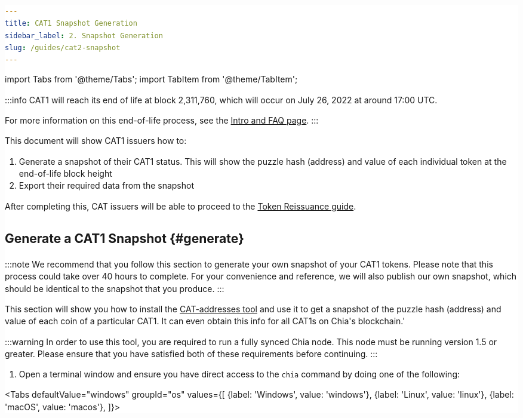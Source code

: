 ```yaml
---
title: CAT1 Snapshot Generation
sidebar_label: 2. Snapshot Generation
slug: /guides/cat2-snapshot
---
```


import Tabs from '@theme/Tabs';
import TabItem from '@theme/TabItem';

:::info
CAT1 will reach its end of life at block 2,311,760, which will occur on July 26, 2022 at around 17:00 UTC.

For more information on this end-of-life process, see the [Intro and FAQ page](/guides/cat2-intro).
:::

This document will show CAT1 issuers how to:

1. Generate a snapshot of their CAT1 status. This will show the puzzle hash (address) and value of each individual token at the end-of-life block height
2. Export their required data from the snapshot

After completing this, CAT issuers will be able to proceed to the [Token Reissuance guide](/guides/cat2-issuance).

## Generate a CAT1 Snapshot {#generate}

:::note
We recommend that you follow this section to generate your own snapshot of your CAT1 tokens. Please note that this process could take over 40 hours to complete. For your convenience and reference, we will also publish our own snapshot, which should be identical to the snapshot that you produce.
:::

This section will show you how to install the [CAT-addresses tool](https://github.com/Chia-Network/CAT-addresses) and use it to get a snapshot of the puzzle hash (address) and value of each coin of a particular CAT1. It can even obtain this info for all CAT1s on Chia's blockchain.'

:::warning
In order to use this tool, you are required to run a fully synced Chia node. This node must be running version 1.5 or greater. Please ensure that you have satisfied both of these requirements before continuing.
:::

1. Open a terminal window and ensure you have direct access to the `chia` command by doing one of the following:

<Tabs
  defaultValue="windows"
  groupId="os"
  values={[
    {label: 'Windows', value: 'windows'},
 {label: 'Linux', value: 'linux'},
 {label: 'macOS', value: 'macos'},
 ]}>
  <TabItem value="windows">
